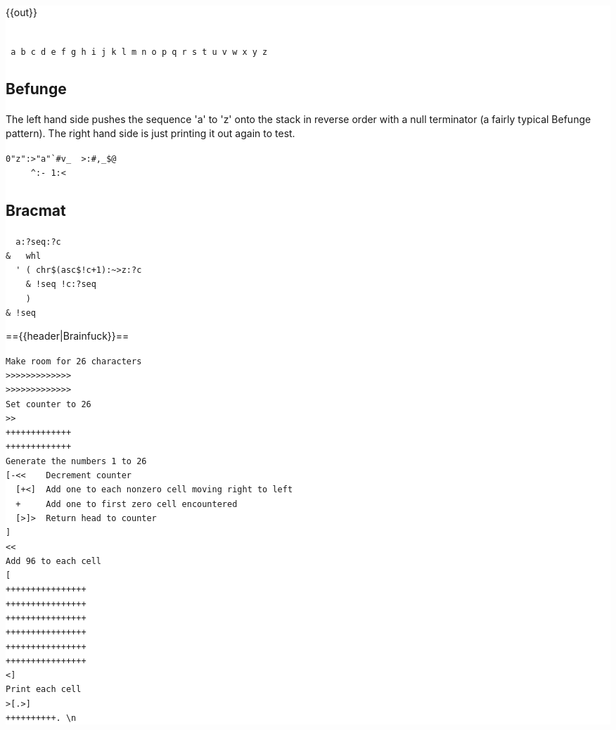 {{out}}

```txt

 a b c d e f g h i j k l m n o p q r s t u v w x y z

```



## Befunge

The left hand side pushes the sequence 'a' to 'z' onto the stack in reverse order with a null terminator (a fairly typical Befunge pattern). The right hand side is just printing it out again to test.

```Befunge
0"z":>"a"`#v_  >:#,_$@
     ^:- 1:<
```



## Bracmat


```bracmat
  a:?seq:?c
&   whl
  ' ( chr$(asc$!c+1):~>z:?c
    & !seq !c:?seq
    )
& !seq
```


=={{header|Brainfuck}}==


```bf
Make room for 26 characters
>>>>>>>>>>>>>
>>>>>>>>>>>>>
Set counter to 26
>>
+++++++++++++
+++++++++++++
Generate the numbers 1 to 26
[-<<    Decrement counter
  [+<]  Add one to each nonzero cell moving right to left
  +     Add one to first zero cell encountered
  [>]>  Return head to counter
]
<<
Add 96 to each cell
[
++++++++++++++++
++++++++++++++++
++++++++++++++++
++++++++++++++++
++++++++++++++++
++++++++++++++++
<]
Print each cell
>[.>]
++++++++++. \n
```
